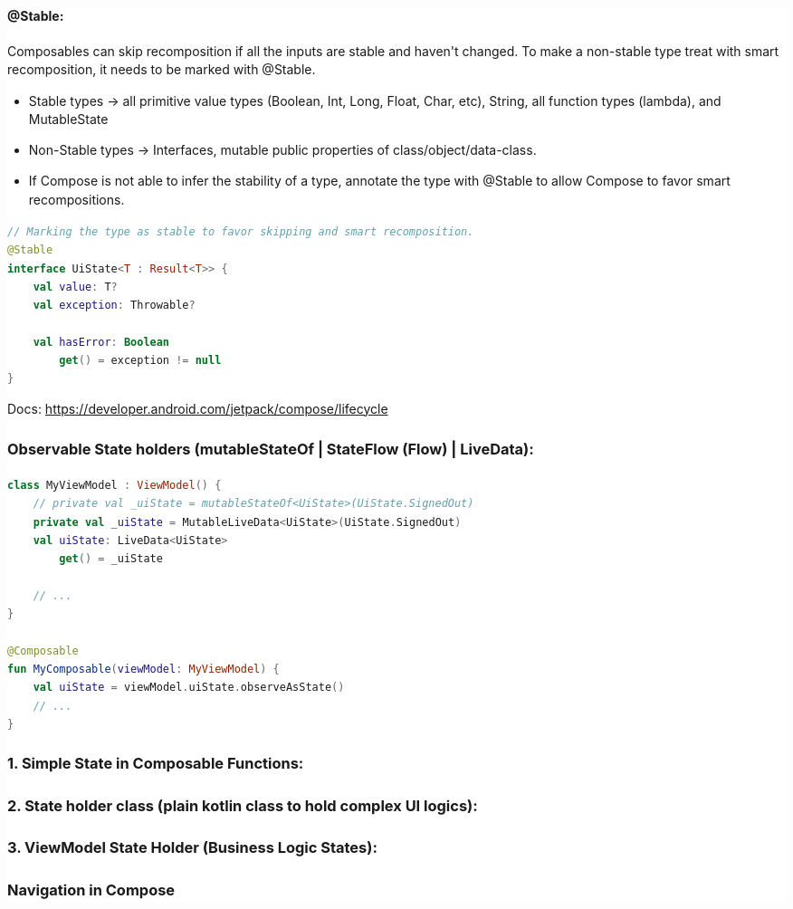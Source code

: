 #### @Stable:
Composables can skip recomposition if all the inputs are stable and haven't changed. To make a non-stable type treat with smart recomposition, it needs to be marked with @Stable.

- Stable types -> all primitive value types (Boolean, Int, Long, Float, Char, etc), String, all function types (lambda), and MutableState

- Non-Stable types -> Interfaces, mutable public properties of class/object/data-class.

* If Compose is not able to infer the stability of a type, annotate the type with @Stable to allow Compose to favor smart recompositions.

```kotlin
// Marking the type as stable to favor skipping and smart recomposition.
@Stable
interface UiState<T : Result<T>> {
    val value: T?
    val exception: Throwable?

    val hasError: Boolean
        get() = exception != null
}
```
Docs: https://developer.android.com/jetpack/compose/lifecycle

### Observable State holders (mutableStateOf | StateFlow (Flow) | LiveData):
```kotlin
class MyViewModel : ViewModel() {
    // private val _uiState = mutableStateOf<UiState>(UiState.SignedOut)
    private val _uiState = MutableLiveData<UiState>(UiState.SignedOut)
    val uiState: LiveData<UiState>
        get() = _uiState

    // ...
}

@Composable
fun MyComposable(viewModel: MyViewModel) {
    val uiState = viewModel.uiState.observeAsState()
    // ...
}
```

### 1. Simple State in Composable Functions:

### 2. State holder class (plain kotlin class to hold complex UI logics):

### 3. ViewModel State Holder (Business Logic States):


### Navigation in Compose
